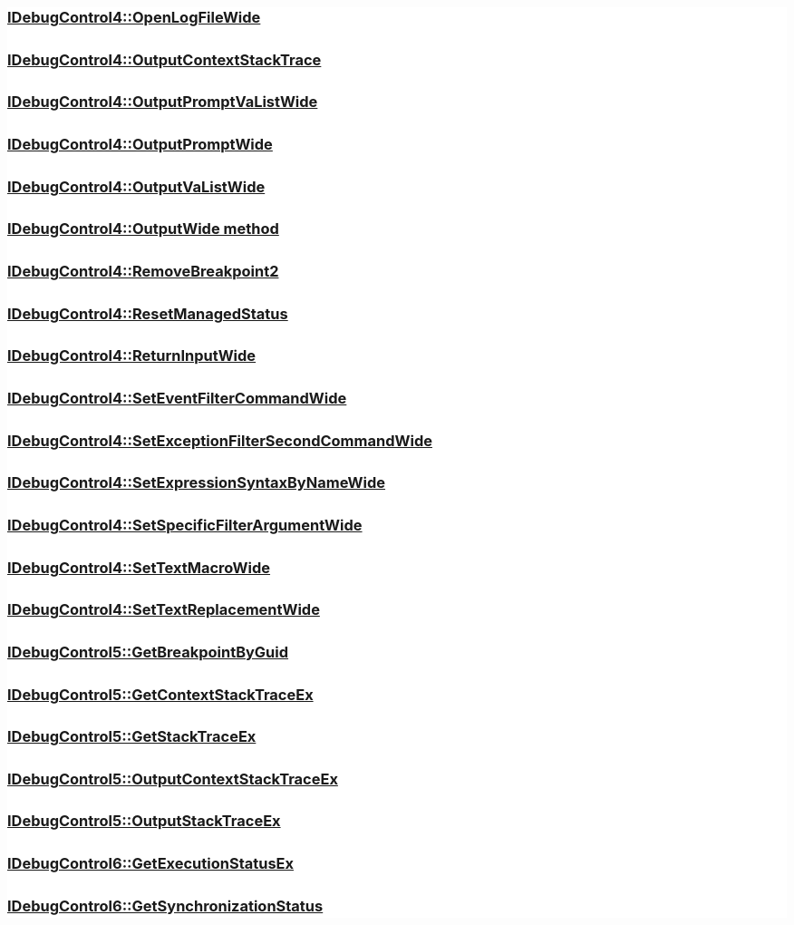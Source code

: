 ### [IDebugControl4::OpenLogFileWide](../dbgeng/nf-dbgeng-idebugcontrol4-openlogfilewide.md)
### [IDebugControl4::OutputContextStackTrace](../dbgeng/nf-dbgeng-idebugcontrol4-outputcontextstacktrace.md)
### [IDebugControl4::OutputPromptVaListWide](../dbgeng/nf-dbgeng-idebugcontrol4-outputpromptvalistwide.md)
### [IDebugControl4::OutputPromptWide](../dbgeng/nf-dbgeng-idebugcontrol4-outputpromptwide.md)
### [IDebugControl4::OutputVaListWide](../dbgeng/nf-dbgeng-idebugcontrol4-outputvalistwide.md)
### [IDebugControl4::OutputWide method](../dbgeng/nf-dbgeng-idebugcontrol4-outputwide.md)
### [IDebugControl4::RemoveBreakpoint2](../dbgeng/nf-dbgeng-idebugcontrol4-removebreakpoint2.md)
### [IDebugControl4::ResetManagedStatus](../dbgeng/nf-dbgeng-idebugcontrol4-resetmanagedstatus.md)
### [IDebugControl4::ReturnInputWide](../dbgeng/nf-dbgeng-idebugcontrol4-returninputwide.md)
### [IDebugControl4::SetEventFilterCommandWide](../dbgeng/nf-dbgeng-idebugcontrol4-seteventfiltercommandwide.md)
### [IDebugControl4::SetExceptionFilterSecondCommandWide](../dbgeng/nf-dbgeng-idebugcontrol4-setexceptionfiltersecondcommandwide.md)
### [IDebugControl4::SetExpressionSyntaxByNameWide](../dbgeng/nf-dbgeng-idebugcontrol4-setexpressionsyntaxbynamewide.md)
### [IDebugControl4::SetSpecificFilterArgumentWide](../dbgeng/nf-dbgeng-idebugcontrol4-setspecificfilterargumentwide.md)
### [IDebugControl4::SetTextMacroWide](../dbgeng/nf-dbgeng-idebugcontrol4-settextmacrowide.md)
### [IDebugControl4::SetTextReplacementWide](../dbgeng/nf-dbgeng-idebugcontrol4-settextreplacementwide.md)
### [IDebugControl5::GetBreakpointByGuid](../dbgeng/nf-dbgeng-idebugcontrol5-getbreakpointbyguid.md)
### [IDebugControl5::GetContextStackTraceEx](../dbgeng/nf-dbgeng-idebugcontrol5-getcontextstacktraceex.md)
### [IDebugControl5::GetStackTraceEx](../dbgeng/nf-dbgeng-idebugcontrol5-getstacktraceex.md)
### [IDebugControl5::OutputContextStackTraceEx](../dbgeng/nf-dbgeng-idebugcontrol5-outputcontextstacktraceex.md)
### [IDebugControl5::OutputStackTraceEx](../dbgeng/nf-dbgeng-idebugcontrol5-outputstacktraceex.md)
### [IDebugControl6::GetExecutionStatusEx](../dbgeng/nf-dbgeng-idebugcontrol6-getexecutionstatusex.md)
### [IDebugControl6::GetSynchronizationStatus](../dbgeng/nf-dbgeng-idebugcontrol6-getsynchronizationstatus.md)